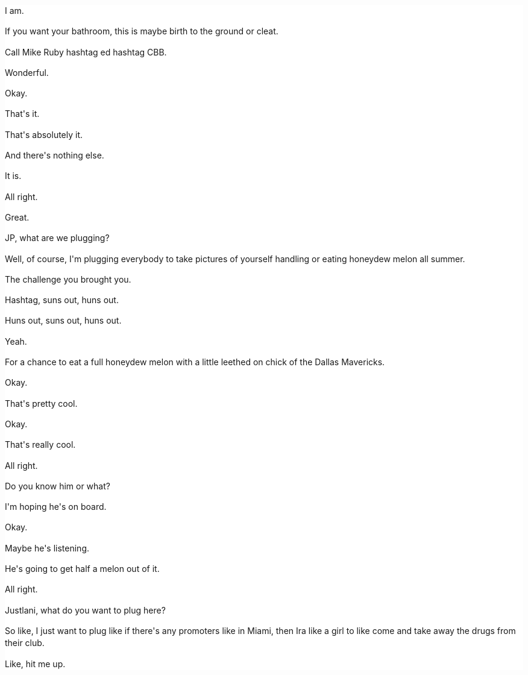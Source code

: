 I am.

If you want your bathroom, this is maybe birth to the ground or cleat.

Call Mike Ruby hashtag ed hashtag CBB.

Wonderful.

Okay.

That's it.

That's absolutely it.

And there's nothing else.

It is.

All right.

Great.

JP, what are we plugging?

Well, of course, I'm plugging everybody to take pictures of yourself handling or eating honeydew melon all summer.

The challenge you brought you.

Hashtag, suns out, huns out.

Huns out, suns out, huns out.

Yeah.

For a chance to eat a full honeydew melon with a little leethed on chick of the Dallas Mavericks.

Okay.

That's pretty cool.

Okay.

That's really cool.

All right.

Do you know him or what?

I'm hoping he's on board.

Okay.

Maybe he's listening.

He's going to get half a melon out of it.

All right.

Justlani, what do you want to plug here?

So like, I just want to plug like if there's any promoters like in Miami, then Ira like a girl to like come and take away the drugs from their club.

Like, hit me up.
